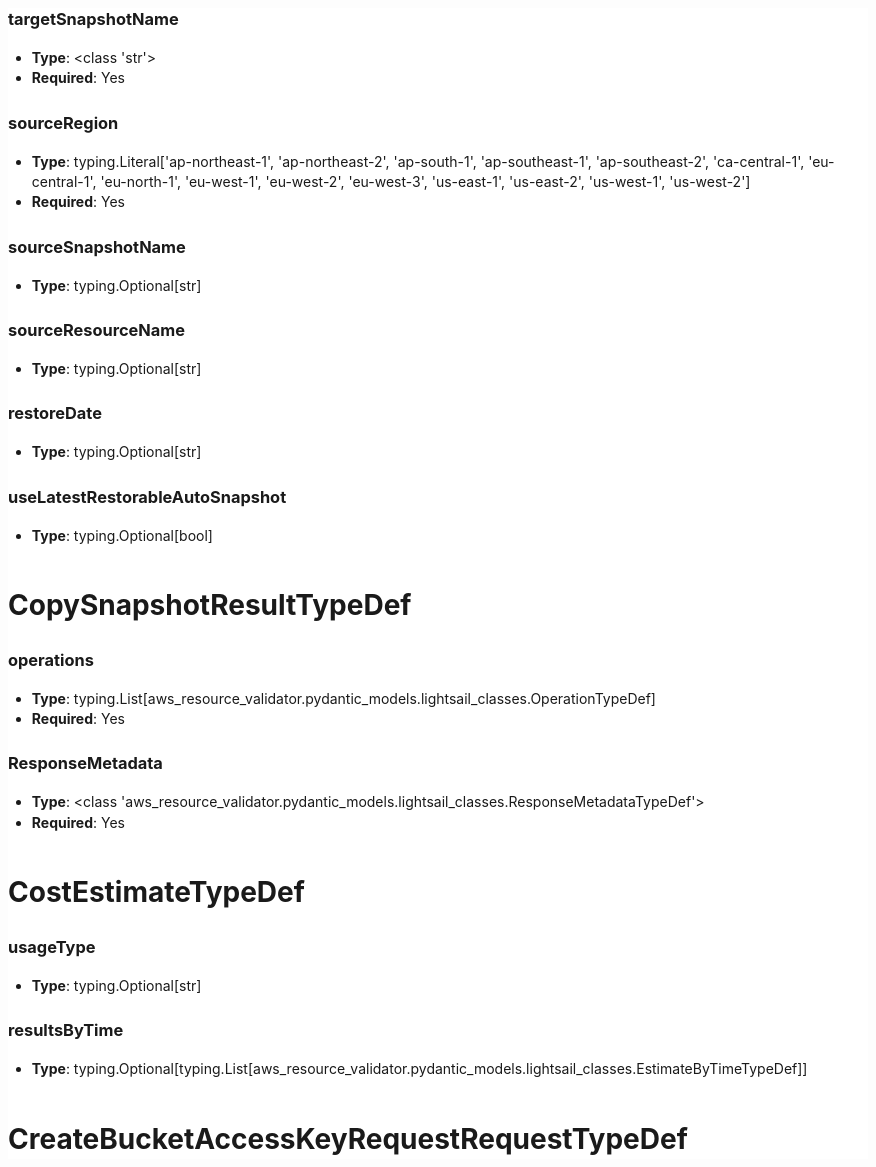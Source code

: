 ### targetSnapshotName
- **Type**: <class 'str'>
- **Required**: Yes

### sourceRegion
- **Type**: typing.Literal['ap-northeast-1', 'ap-northeast-2', 'ap-south-1', 'ap-southeast-1', 'ap-southeast-2', 'ca-central-1', 'eu-central-1', 'eu-north-1', 'eu-west-1', 'eu-west-2', 'eu-west-3', 'us-east-1', 'us-east-2', 'us-west-1', 'us-west-2']
- **Required**: Yes

### sourceSnapshotName
- **Type**: typing.Optional[str]

### sourceResourceName
- **Type**: typing.Optional[str]

### restoreDate
- **Type**: typing.Optional[str]

### useLatestRestorableAutoSnapshot
- **Type**: typing.Optional[bool]


# CopySnapshotResultTypeDef

### operations
- **Type**: typing.List[aws_resource_validator.pydantic_models.lightsail_classes.OperationTypeDef]
- **Required**: Yes

### ResponseMetadata
- **Type**: <class 'aws_resource_validator.pydantic_models.lightsail_classes.ResponseMetadataTypeDef'>
- **Required**: Yes


# CostEstimateTypeDef

### usageType
- **Type**: typing.Optional[str]

### resultsByTime
- **Type**: typing.Optional[typing.List[aws_resource_validator.pydantic_models.lightsail_classes.EstimateByTimeTypeDef]]


# CreateBucketAccessKeyRequestRequestTypeDef
